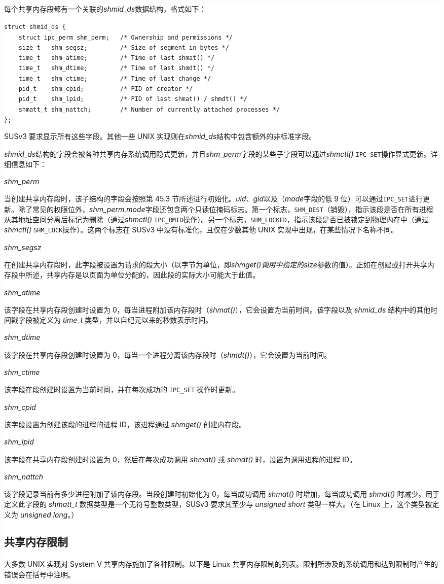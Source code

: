 每个共享内存段都有一个关联的*shmid_ds*数据结构，格式如下：

```
struct shmid_ds {
    struct ipc_perm shm_perm;   /* Ownership and permissions */
    size_t   shm_segsz;         /* Size of segment in bytes */
    time_t   shm_atime;         /* Time of last shmat() */
    time_t   shm_dtime;         /* Time of last shmdt() */
    time_t   shm_ctime;         /* Time of last change */
    pid_t    shm_cpid;          /* PID of creator */
    pid_t    shm_lpid;          /* PID of last shmat() / shmdt() */
    shmatt_t shm_nattch;        /* Number of currently attached processes */
};
```

SUSv3 要求显示所有这些字段。其他一些 UNIX 实现则在*shmid_ds*结构中包含额外的非标准字段。

*shmid_ds*结构的字段会被各种共享内存系统调用隐式更新，并且*shm_perm*字段的某些子字段可以通过*shmctl()* `IPC_SET`操作显式更新。详细信息如下：

*shm_perm*

当创建共享内存段时，该子结构的字段会按照第 45.3 节所述进行初始化。*uid*、*gid*以及（*mode*字段的低 9 位）可以通过`IPC_SET`进行更新。除了常见的权限位外，*shm_perm.mode*字段还包含两个只读位掩码标志。第一个标志，`SHM_DEST`（销毁），指示该段是否在所有进程从其地址空间分离后标记为删除（通过*shmctl()* `IPC_RMID`操作）。另一个标志，`SHM_LOCKED`，指示该段是否已被锁定到物理内存中（通过*shmctl()* `SHM_LOCK`操作）。这两个标志在 SUSv3 中没有标准化，且仅在少数其他 UNIX 实现中出现，在某些情况下名称不同。

*shm_segsz*

在创建共享内存段时，此字段被设置为请求的段大小（以字节为单位，即*shmget()*调用中指定的*size*参数的值）。正如在创建或打开共享内存段中所述，共享内存是以页面为单位分配的，因此段的实际大小可能大于此值。

*shm_atime*

该字段在共享内存段创建时设置为 0，每当进程附加该内存段时（*shmat()*），它会设置为当前时间。该字段以及 *shmid_ds* 结构中的其他时间戳字段被定义为 *time_t* 类型，并以自纪元以来的秒数表示时间。

*shm_dtime*

该字段在共享内存段创建时设置为 0，每当一个进程分离该内存段时（*shmdt()*），它会设置为当前时间。

*shm_ctime*

该字段在段创建时设置为当前时间，并在每次成功的 `IPC_SET` 操作时更新。

*shm_cpid*

该字段设置为创建该段的进程的进程 ID，该进程通过 *shmget()* 创建内存段。

*shm_lpid*

该字段在共享内存段创建时设置为 0，然后在每次成功调用 *shmat()* 或 *shmdt()* 时，设置为调用进程的进程 ID。

*shm_nattch*

该字段记录当前有多少进程附加了该内存段。当段创建时初始化为 0，每当成功调用 *shmat()* 时增加，每当成功调用 *shmdt()* 时减少。用于定义此字段的 *shmatt_t* 数据类型是一个无符号整数类型，SUSv3 要求其至少与 *unsigned short* 类型一样大。（在 Linux 上，这个类型被定义为 *unsigned long*。）

## 共享内存限制

大多数 UNIX 实现对 System V 共享内存施加了各种限制。以下是 Linux 共享内存限制的列表。限制所涉及的系统调用和达到限制时产生的错误会在括号中注明。
